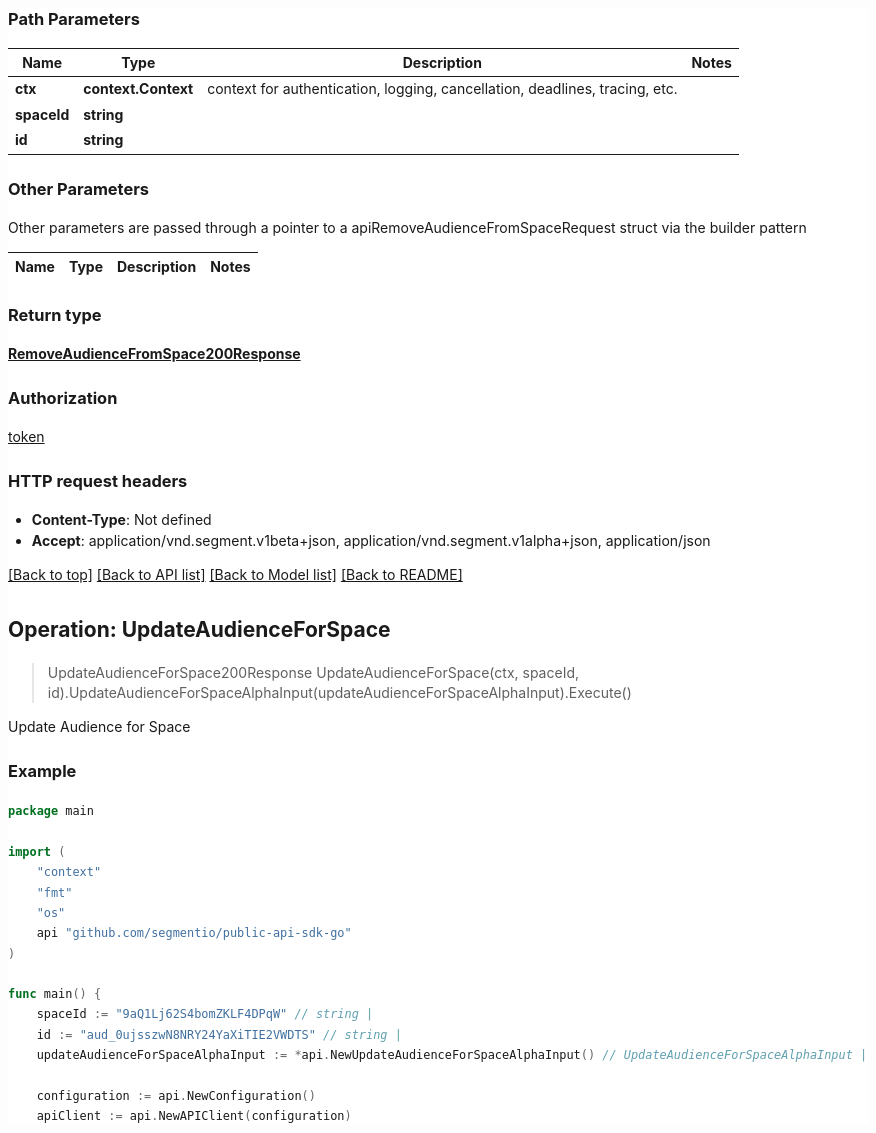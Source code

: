 ### Path Parameters


Name | Type | Description  | Notes
------------- | ------------- | ------------- | -------------
**ctx** | **context.Context** | context for authentication, logging, cancellation, deadlines, tracing, etc.
**spaceId** | **string** |  | 
**id** | **string** |  | 

### Other Parameters

Other parameters are passed through a pointer to a apiRemoveAudienceFromSpaceRequest struct via the builder pattern


Name | Type | Description  | Notes
------------- | ------------- | ------------- | -------------



### Return type

[**RemoveAudienceFromSpace200Response**](RemoveAudienceFromSpace200Response.md)

### Authorization

[token](../README.md#token)

### HTTP request headers

- **Content-Type**: Not defined
- **Accept**: application/vnd.segment.v1beta+json, application/vnd.segment.v1alpha+json, application/json

[[Back to top]](#) [[Back to API list]](../README.md#documentation-for-api-endpoints)
[[Back to Model list]](../README.md#documentation-for-models)
[[Back to README]](../README.md)


## Operation: UpdateAudienceForSpace

> UpdateAudienceForSpace200Response UpdateAudienceForSpace(ctx, spaceId, id).UpdateAudienceForSpaceAlphaInput(updateAudienceForSpaceAlphaInput).Execute()

Update Audience for Space



### Example

```go
package main

import (
    "context"
    "fmt"
    "os"
    api "github.com/segmentio/public-api-sdk-go"
)

func main() {
    spaceId := "9aQ1Lj62S4bomZKLF4DPqW" // string | 
    id := "aud_0ujsszwN8NRY24YaXiTIE2VWDTS" // string | 
    updateAudienceForSpaceAlphaInput := *api.NewUpdateAudienceForSpaceAlphaInput() // UpdateAudienceForSpaceAlphaInput | 

    configuration := api.NewConfiguration()
    apiClient := api.NewAPIClient(configuration)
```